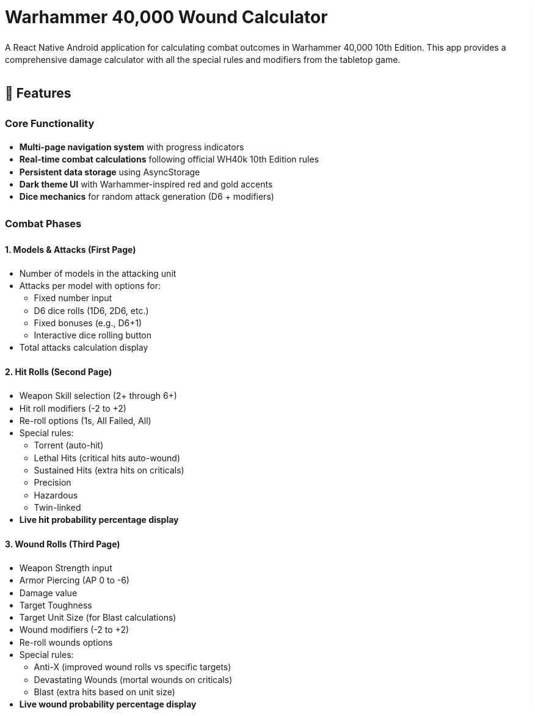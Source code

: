 # Warhammer 40,000 Wound Calculator

A React Native Android application for calculating combat outcomes in Warhammer 40,000 10th Edition. This app provides a comprehensive damage calculator with all the special rules and modifiers from the tabletop game.

## 📱 Features

### Core Functionality
- **Multi-page navigation system** with progress indicators
- **Real-time combat calculations** following official WH40k 10th Edition rules
- **Persistent data storage** using AsyncStorage
- **Dark theme UI** with Warhammer-inspired red and gold accents
- **Dice mechanics** for random attack generation (D6 + modifiers)

### Combat Phases

#### 1. Models & Attacks (First Page)
- Number of models in the attacking unit
- Attacks per model with options for:
  - Fixed number input
  - D6 dice rolls (1D6, 2D6, etc.)
  - Fixed bonuses (e.g., D6+1)
  - Interactive dice rolling button
- Total attacks calculation display

#### 2. Hit Rolls (Second Page)
- Weapon Skill selection (2+ through 6+)
- Hit roll modifiers (-2 to +2)
- Re-roll options (1s, All Failed, All)
- Special rules:
  - Torrent (auto-hit)
  - Lethal Hits (critical hits auto-wound)
  - Sustained Hits (extra hits on criticals)
  - Precision
  - Hazardous
  - Twin-linked
- **Live hit probability percentage display**

#### 3. Wound Rolls (Third Page)
- Weapon Strength input
- Armor Piercing (AP 0 to -6)
- Damage value
- Target Toughness
- Target Unit Size (for Blast calculations)
- Wound modifiers (-2 to +2)
- Re-roll wounds options
- Special rules:
  - Anti-X (improved wound rolls vs specific targets)
  - Devastating Wounds (mortal wounds on criticals)
  - Blast (extra hits based on unit size)
- **Live wound probability percentage display**
